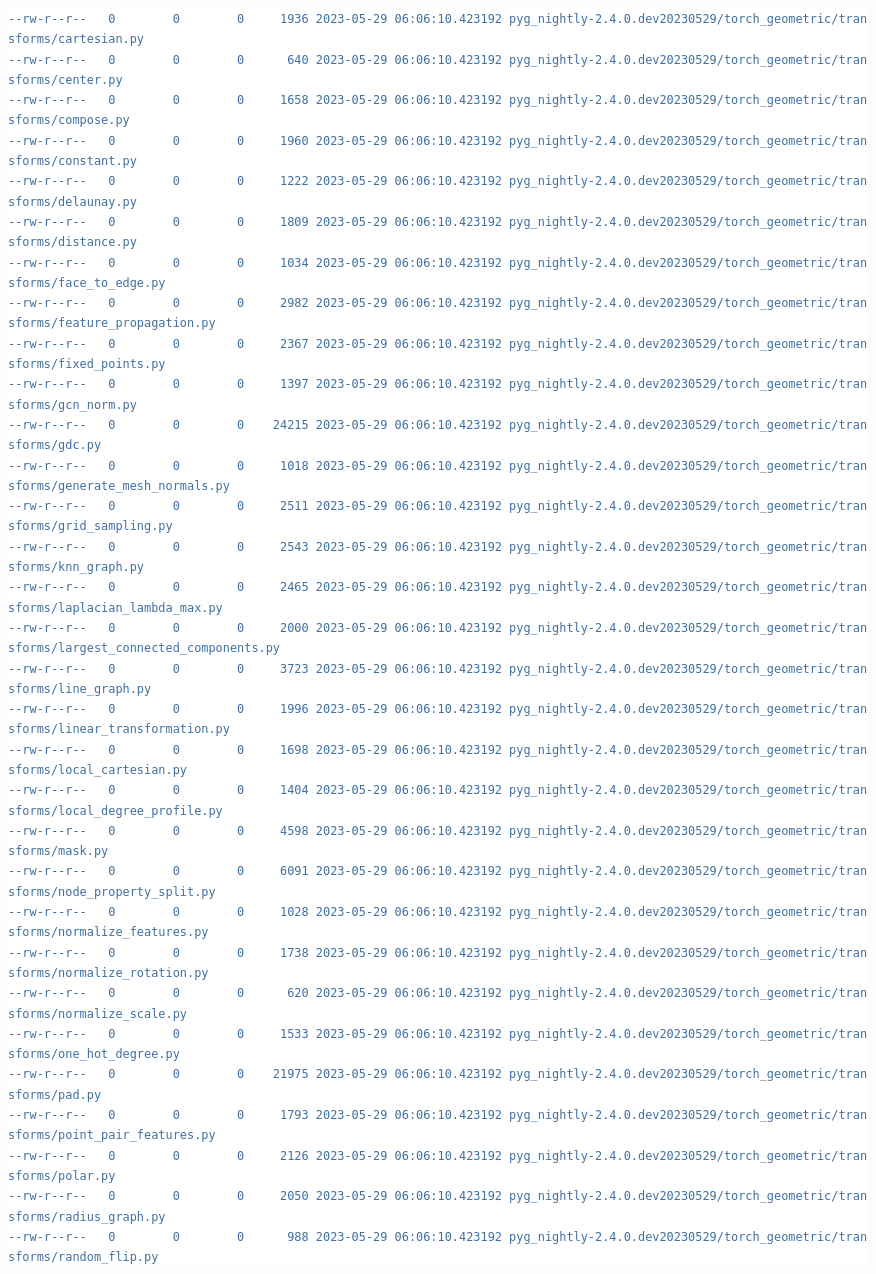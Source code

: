 ```diff
--rw-r--r--   0        0        0     1936 2023-05-29 06:06:10.423192 pyg_nightly-2.4.0.dev20230529/torch_geometric/transforms/cartesian.py
--rw-r--r--   0        0        0      640 2023-05-29 06:06:10.423192 pyg_nightly-2.4.0.dev20230529/torch_geometric/transforms/center.py
--rw-r--r--   0        0        0     1658 2023-05-29 06:06:10.423192 pyg_nightly-2.4.0.dev20230529/torch_geometric/transforms/compose.py
--rw-r--r--   0        0        0     1960 2023-05-29 06:06:10.423192 pyg_nightly-2.4.0.dev20230529/torch_geometric/transforms/constant.py
--rw-r--r--   0        0        0     1222 2023-05-29 06:06:10.423192 pyg_nightly-2.4.0.dev20230529/torch_geometric/transforms/delaunay.py
--rw-r--r--   0        0        0     1809 2023-05-29 06:06:10.423192 pyg_nightly-2.4.0.dev20230529/torch_geometric/transforms/distance.py
--rw-r--r--   0        0        0     1034 2023-05-29 06:06:10.423192 pyg_nightly-2.4.0.dev20230529/torch_geometric/transforms/face_to_edge.py
--rw-r--r--   0        0        0     2982 2023-05-29 06:06:10.423192 pyg_nightly-2.4.0.dev20230529/torch_geometric/transforms/feature_propagation.py
--rw-r--r--   0        0        0     2367 2023-05-29 06:06:10.423192 pyg_nightly-2.4.0.dev20230529/torch_geometric/transforms/fixed_points.py
--rw-r--r--   0        0        0     1397 2023-05-29 06:06:10.423192 pyg_nightly-2.4.0.dev20230529/torch_geometric/transforms/gcn_norm.py
--rw-r--r--   0        0        0    24215 2023-05-29 06:06:10.423192 pyg_nightly-2.4.0.dev20230529/torch_geometric/transforms/gdc.py
--rw-r--r--   0        0        0     1018 2023-05-29 06:06:10.423192 pyg_nightly-2.4.0.dev20230529/torch_geometric/transforms/generate_mesh_normals.py
--rw-r--r--   0        0        0     2511 2023-05-29 06:06:10.423192 pyg_nightly-2.4.0.dev20230529/torch_geometric/transforms/grid_sampling.py
--rw-r--r--   0        0        0     2543 2023-05-29 06:06:10.423192 pyg_nightly-2.4.0.dev20230529/torch_geometric/transforms/knn_graph.py
--rw-r--r--   0        0        0     2465 2023-05-29 06:06:10.423192 pyg_nightly-2.4.0.dev20230529/torch_geometric/transforms/laplacian_lambda_max.py
--rw-r--r--   0        0        0     2000 2023-05-29 06:06:10.423192 pyg_nightly-2.4.0.dev20230529/torch_geometric/transforms/largest_connected_components.py
--rw-r--r--   0        0        0     3723 2023-05-29 06:06:10.423192 pyg_nightly-2.4.0.dev20230529/torch_geometric/transforms/line_graph.py
--rw-r--r--   0        0        0     1996 2023-05-29 06:06:10.423192 pyg_nightly-2.4.0.dev20230529/torch_geometric/transforms/linear_transformation.py
--rw-r--r--   0        0        0     1698 2023-05-29 06:06:10.423192 pyg_nightly-2.4.0.dev20230529/torch_geometric/transforms/local_cartesian.py
--rw-r--r--   0        0        0     1404 2023-05-29 06:06:10.423192 pyg_nightly-2.4.0.dev20230529/torch_geometric/transforms/local_degree_profile.py
--rw-r--r--   0        0        0     4598 2023-05-29 06:06:10.423192 pyg_nightly-2.4.0.dev20230529/torch_geometric/transforms/mask.py
--rw-r--r--   0        0        0     6091 2023-05-29 06:06:10.423192 pyg_nightly-2.4.0.dev20230529/torch_geometric/transforms/node_property_split.py
--rw-r--r--   0        0        0     1028 2023-05-29 06:06:10.423192 pyg_nightly-2.4.0.dev20230529/torch_geometric/transforms/normalize_features.py
--rw-r--r--   0        0        0     1738 2023-05-29 06:06:10.423192 pyg_nightly-2.4.0.dev20230529/torch_geometric/transforms/normalize_rotation.py
--rw-r--r--   0        0        0      620 2023-05-29 06:06:10.423192 pyg_nightly-2.4.0.dev20230529/torch_geometric/transforms/normalize_scale.py
--rw-r--r--   0        0        0     1533 2023-05-29 06:06:10.423192 pyg_nightly-2.4.0.dev20230529/torch_geometric/transforms/one_hot_degree.py
--rw-r--r--   0        0        0    21975 2023-05-29 06:06:10.423192 pyg_nightly-2.4.0.dev20230529/torch_geometric/transforms/pad.py
--rw-r--r--   0        0        0     1793 2023-05-29 06:06:10.423192 pyg_nightly-2.4.0.dev20230529/torch_geometric/transforms/point_pair_features.py
--rw-r--r--   0        0        0     2126 2023-05-29 06:06:10.423192 pyg_nightly-2.4.0.dev20230529/torch_geometric/transforms/polar.py
--rw-r--r--   0        0        0     2050 2023-05-29 06:06:10.423192 pyg_nightly-2.4.0.dev20230529/torch_geometric/transforms/radius_graph.py
--rw-r--r--   0        0        0      988 2023-05-29 06:06:10.423192 pyg_nightly-2.4.0.dev20230529/torch_geometric/transforms/random_flip.py
```